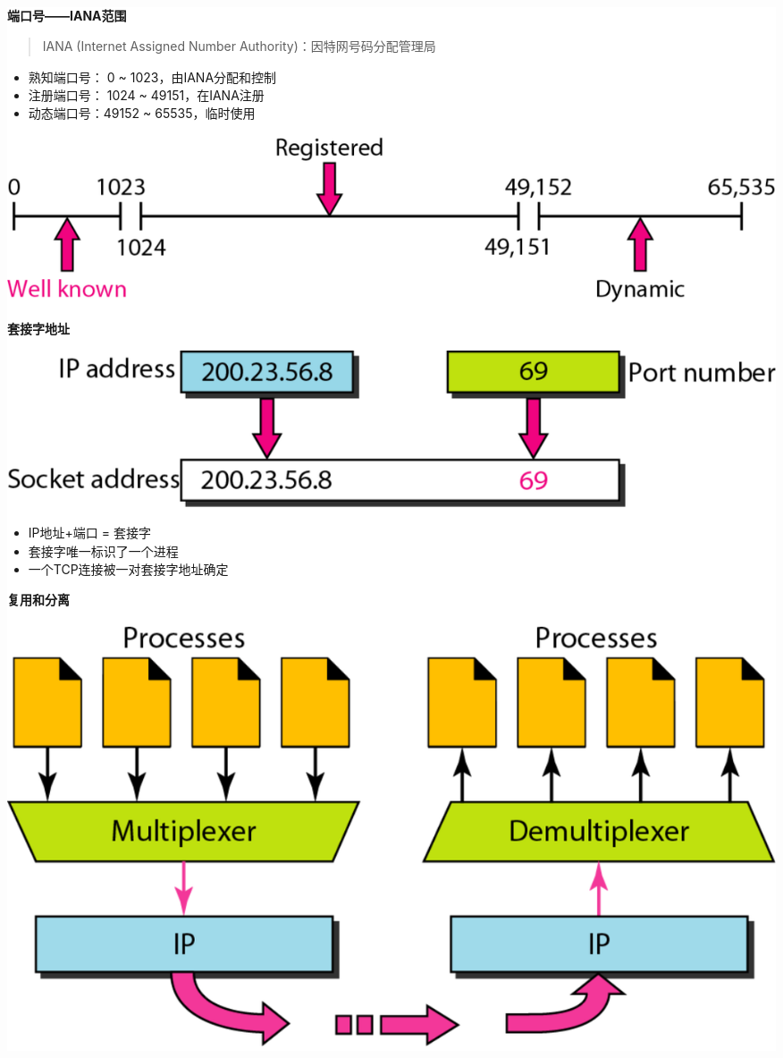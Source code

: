 **端口号——IANA范围**

> IANA (Internet Assigned Number Authority)：因特网号码分配管理局  

- 熟知端口号： 0 ~ 1023，由IANA分配和控制
- 注册端口号： 1024 ~ 49151，在IANA注册
- 动态端口号：49152 ~ 65535，临时使用  

![4](img/ch23/4.png)

**套接字地址**

![5](img/ch23/5.png)

- IP地址+端口 = 套接字
- 套接字唯一标识了一个进程
- 一个TCP连接被一对套接字地址确定

**复用和分离**

![6](img/ch23/6.png)
